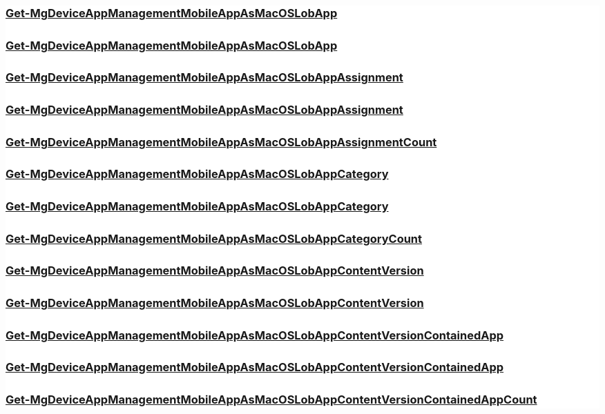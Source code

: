 ### [Get-MgDeviceAppManagementMobileAppAsMacOSLobApp](Get-MgDeviceAppManagementMobileAppAsMacOSLobApp.md)

### [Get-MgDeviceAppManagementMobileAppAsMacOSLobApp](Get-MgDeviceAppManagementMobileAppAsMacOSLobApp.md)

### [Get-MgDeviceAppManagementMobileAppAsMacOSLobAppAssignment](Get-MgDeviceAppManagementMobileAppAsMacOSLobAppAssignment.md)

### [Get-MgDeviceAppManagementMobileAppAsMacOSLobAppAssignment](Get-MgDeviceAppManagementMobileAppAsMacOSLobAppAssignment.md)

### [Get-MgDeviceAppManagementMobileAppAsMacOSLobAppAssignmentCount](Get-MgDeviceAppManagementMobileAppAsMacOSLobAppAssignmentCount.md)

### [Get-MgDeviceAppManagementMobileAppAsMacOSLobAppCategory](Get-MgDeviceAppManagementMobileAppAsMacOSLobAppCategory.md)

### [Get-MgDeviceAppManagementMobileAppAsMacOSLobAppCategory](Get-MgDeviceAppManagementMobileAppAsMacOSLobAppCategory.md)

### [Get-MgDeviceAppManagementMobileAppAsMacOSLobAppCategoryCount](Get-MgDeviceAppManagementMobileAppAsMacOSLobAppCategoryCount.md)

### [Get-MgDeviceAppManagementMobileAppAsMacOSLobAppContentVersion](Get-MgDeviceAppManagementMobileAppAsMacOSLobAppContentVersion.md)

### [Get-MgDeviceAppManagementMobileAppAsMacOSLobAppContentVersion](Get-MgDeviceAppManagementMobileAppAsMacOSLobAppContentVersion.md)

### [Get-MgDeviceAppManagementMobileAppAsMacOSLobAppContentVersionContainedApp](Get-MgDeviceAppManagementMobileAppAsMacOSLobAppContentVersionContainedApp.md)

### [Get-MgDeviceAppManagementMobileAppAsMacOSLobAppContentVersionContainedApp](Get-MgDeviceAppManagementMobileAppAsMacOSLobAppContentVersionContainedApp.md)

### [Get-MgDeviceAppManagementMobileAppAsMacOSLobAppContentVersionContainedAppCount](Get-MgDeviceAppManagementMobileAppAsMacOSLobAppContentVersionContainedAppCount.md)
